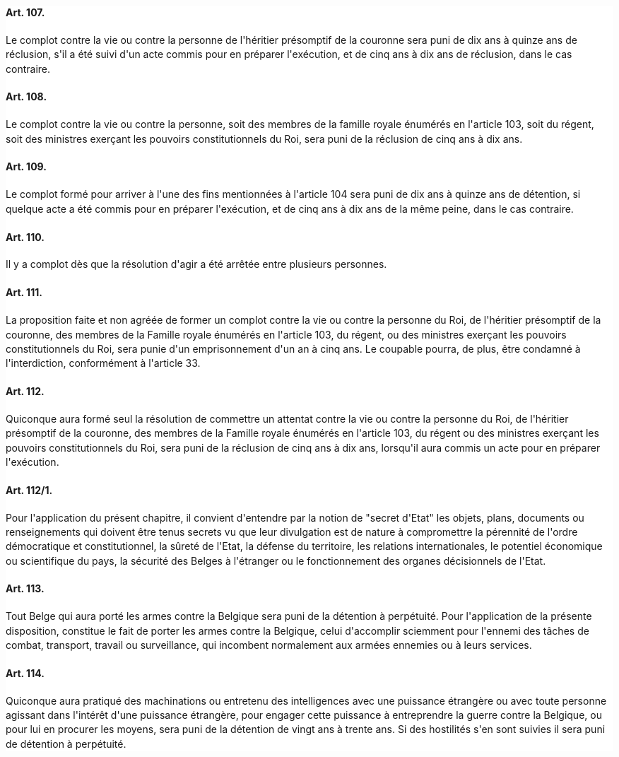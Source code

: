   #### Art. 107.   
  Le complot contre la vie ou contre la personne de l'héritier présomptif de la couronne sera puni de dix ans à quinze ans de réclusion, s'il a été suivi d'un acte commis pour en préparer l'exécution, et de cinq ans à dix ans de réclusion, dans le cas contraire.

  #### Art. 108. 
  Le complot contre la vie ou contre la personne, soit des membres de la famille royale énumérés en l'article 103, soit du régent, soit des ministres exerçant les pouvoirs constitutionnels du Roi, sera puni de la réclusion de cinq ans à dix ans.

  #### Art. 109. 
  Le complot formé pour arriver à l'une des fins mentionnées à l'article 104 sera puni de dix ans à quinze ans de détention, si quelque acte a été commis pour en préparer l'exécution, et de cinq ans à dix ans de la même peine, dans le cas contraire.

  #### Art. 110. 
  Il y a complot dès que la résolution d'agir a été arrêtée entre plusieurs personnes.

  #### Art. 111. 
  La proposition faite et non agréée de former un complot contre la vie ou contre la personne du Roi, de l'héritier présomptif de la couronne, des membres de la Famille royale énumérés en l'article 103, du régent, ou des ministres exerçant les pouvoirs constitutionnels du Roi, sera punie d'un emprisonnement d'un an à cinq ans.
  Le coupable pourra, de plus, être condamné à l'interdiction, conformément à l'article 33.

  #### Art. 112. 
  Quiconque aura formé seul la résolution de commettre un attentat contre la vie ou contre la personne du Roi, de l'héritier présomptif de la couronne, des membres de la Famille royale énumérés en l'article 103, du régent ou des ministres exerçant les pouvoirs constitutionnels du Roi, sera puni de la réclusion de cinq ans à dix ans, lorsqu'il aura commis un acte pour en préparer l'exécution.

  #### Art. 112/1. 
  Pour l'application du présent chapitre, il convient d'entendre par la notion de "secret d'Etat" les objets, plans, documents ou renseignements qui doivent être tenus secrets vu que leur divulgation est de nature à compromettre la pérennité de l'ordre démocratique et constitutionnel, la sûreté de l'Etat, la défense du territoire, les relations internationales, le potentiel économique ou scientifique du pays, la sécurité des Belges à l'étranger ou le fonctionnement des organes décisionnels de l'Etat.

  #### Art. 113. 
  Tout Belge qui aura porté les armes contre la Belgique sera puni de la détention à perpétuité.
  Pour l'application de la présente disposition, constitue le fait de porter les armes contre la Belgique, celui d'accomplir sciemment pour l'ennemi des tâches de combat, transport, travail ou surveillance, qui incombent normalement aux armées ennemies ou à leurs services.

  #### Art. 114.   
  Quiconque aura pratiqué des machinations ou entretenu des intelligences avec une puissance étrangère ou avec toute personne agissant dans l'intérêt d'une puissance étrangère, pour engager cette puissance à entreprendre la guerre contre la Belgique, ou pour lui en procurer les moyens, sera puni de la détention de vingt ans à trente ans. Si des hostilités s'en sont suivies il sera puni de détention à perpétuité.
